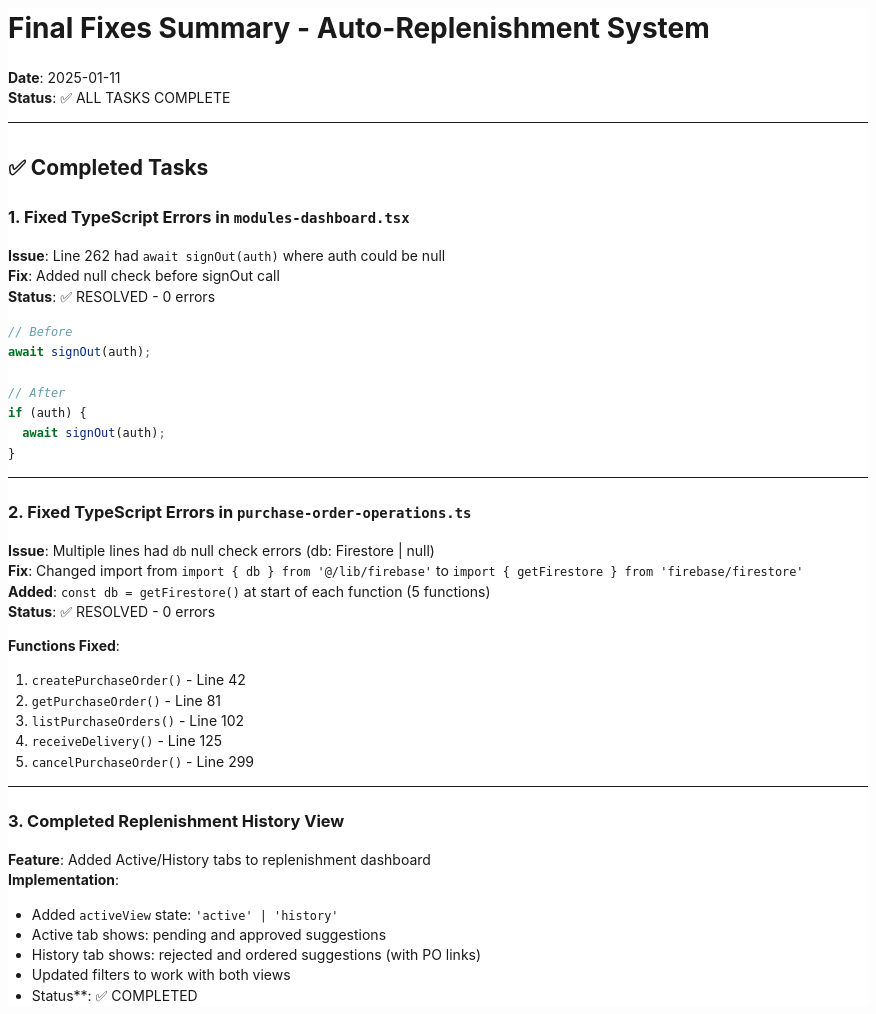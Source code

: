 # Final Fixes Summary - Auto-Replenishment System

**Date**: 2025-01-11  
**Status**: ✅ ALL TASKS COMPLETE

---

## ✅ Completed Tasks

### 1. Fixed TypeScript Errors in `modules-dashboard.tsx`
**Issue**: Line 262 had `await signOut(auth)` where auth could be null  
**Fix**: Added null check before signOut call  
**Status**: ✅ RESOLVED - 0 errors

```typescript
// Before
await signOut(auth);

// After
if (auth) {
  await signOut(auth);
}
```

---

### 2. Fixed TypeScript Errors in `purchase-order-operations.ts`
**Issue**: Multiple lines had `db` null check errors (db: Firestore | null)  
**Fix**: Changed import from `import { db } from '@/lib/firebase'` to `import { getFirestore } from 'firebase/firestore'`  
**Added**: `const db = getFirestore()` at start of each function (5 functions)  
**Status**: ✅ RESOLVED - 0 errors

**Functions Fixed**:
1. `createPurchaseOrder()` - Line 42
2. `getPurchaseOrder()` - Line 81
3. `listPurchaseOrders()` - Line 102
4. `receiveDelivery()` - Line 125
5. `cancelPurchaseOrder()` - Line 299

---

### 3. Completed Replenishment History View
**Feature**: Added Active/History tabs to replenishment dashboard  
**Implementation**:
- Added `activeView` state: `'active' | 'history'`
- Active tab shows: pending and approved suggestions
- History tab shows: rejected and ordered suggestions (with PO links)
- Updated filters to work with both views
- Status**: ✅ COMPLETED

